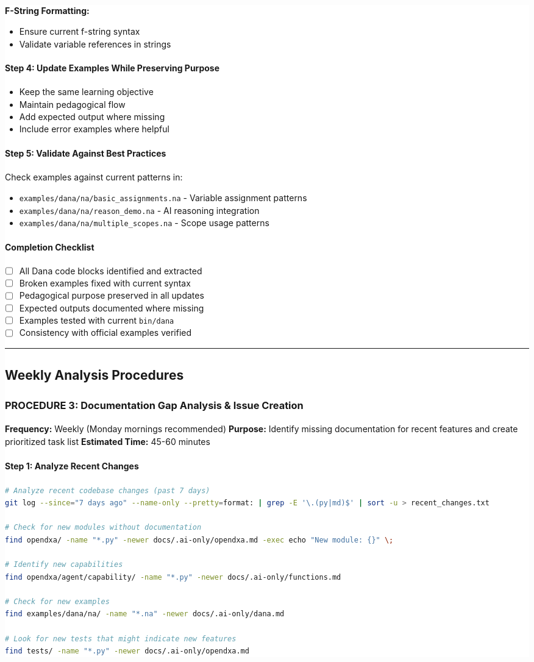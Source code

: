 **F-String Formatting:**
- Ensure current f-string syntax
- Validate variable references in strings

#### Step 4: Update Examples While Preserving Purpose
- Keep the same learning objective
- Maintain pedagogical flow
- Add expected output where missing
- Include error examples where helpful

#### Step 5: Validate Against Best Practices
Check examples against current patterns in:
- `examples/dana/na/basic_assignments.na` - Variable assignment patterns
- `examples/dana/na/reason_demo.na` - AI reasoning integration
- `examples/dana/na/multiple_scopes.na` - Scope usage patterns

#### Completion Checklist
- [ ] All Dana code blocks identified and extracted
- [ ] Broken examples fixed with current syntax
- [ ] Pedagogical purpose preserved in all updates
- [ ] Expected outputs documented where missing
- [ ] Examples tested with current `bin/dana`
- [ ] Consistency with official examples verified

---

## Weekly Analysis Procedures

### PROCEDURE 3: Documentation Gap Analysis & Issue Creation

**Frequency:** Weekly (Monday mornings recommended)
**Purpose:** Identify missing documentation for recent features and create prioritized task list
**Estimated Time:** 45-60 minutes

#### Step 1: Analyze Recent Changes
```bash
# Analyze recent codebase changes (past 7 days)
git log --since="7 days ago" --name-only --pretty=format: | grep -E '\.(py|md)$' | sort -u > recent_changes.txt

# Check for new modules without documentation
find opendxa/ -name "*.py" -newer docs/.ai-only/opendxa.md -exec echo "New module: {}" \;

# Identify new capabilities
find opendxa/agent/capability/ -name "*.py" -newer docs/.ai-only/functions.md

# Check for new examples
find examples/dana/na/ -name "*.na" -newer docs/.ai-only/dana.md

# Look for new tests that might indicate new features
find tests/ -name "*.py" -newer docs/.ai-only/opendxa.md
```

